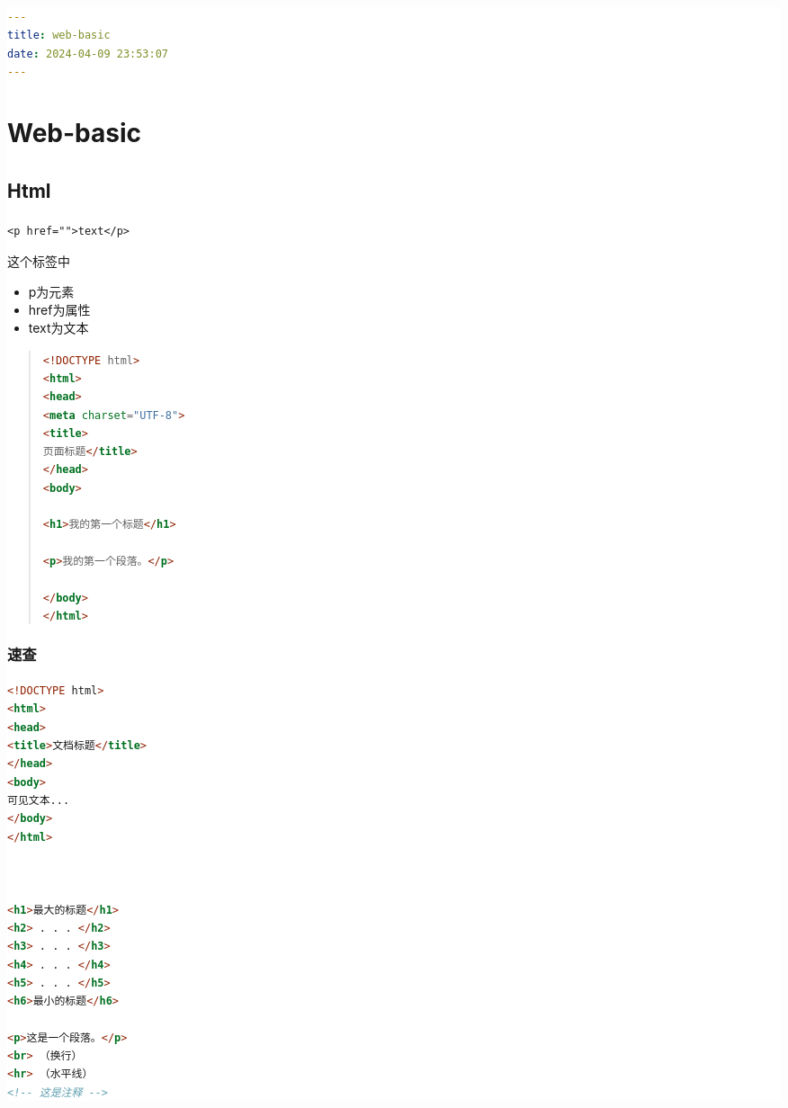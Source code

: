 ```yaml
---
title: web-basic
date: 2024-04-09 23:53:07
---
```

# Web-basic

## Html

`<p href="">text</p>`

这个标签中

- p为元素
- href为属性
- text为文本

> ```html
> <!DOCTYPE html>
> <html>
> <head>
> <meta charset="UTF-8">
> <title>
> 页面标题</title>
> </head>
> <body>
> 
> <h1>我的第一个标题</h1>
> 
> <p>我的第一个段落。</p>
> 
> </body>
> </html>
> 
> ```

### 速查

```html
<!DOCTYPE html>
<html>
<head>
<title>文档标题</title>
</head>
<body>
可见文本...
</body>
</html>



<h1>最大的标题</h1>
<h2> . . . </h2>
<h3> . . . </h3>
<h4> . . . </h4>
<h5> . . . </h5>
<h6>最小的标题</h6>
 
<p>这是一个段落。</p>
<br> （换行）
<hr> （水平线）
<!-- 这是注释 -->
```
